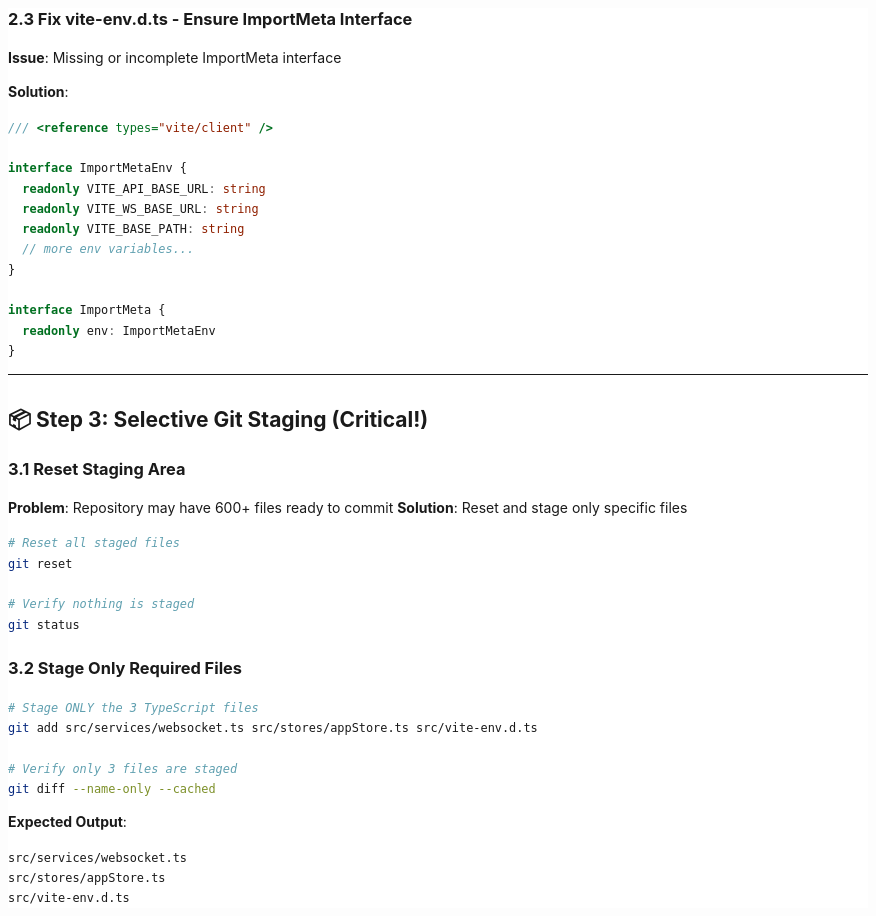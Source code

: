 ### **2.3 Fix vite-env.d.ts - Ensure ImportMeta Interface**

**Issue**: Missing or incomplete ImportMeta interface

**Solution**:
```typescript
/// <reference types="vite/client" />

interface ImportMetaEnv {
  readonly VITE_API_BASE_URL: string
  readonly VITE_WS_BASE_URL: string
  readonly VITE_BASE_PATH: string
  // more env variables...
}

interface ImportMeta {
  readonly env: ImportMetaEnv
}
```

---

## 📦 Step 3: Selective Git Staging (Critical!)

### **3.1 Reset Staging Area**

**Problem**: Repository may have 600+ files ready to commit
**Solution**: Reset and stage only specific files

```bash
# Reset all staged files
git reset

# Verify nothing is staged
git status
```

### **3.2 Stage Only Required Files**

```bash
# Stage ONLY the 3 TypeScript files
git add src/services/websocket.ts src/stores/appStore.ts src/vite-env.d.ts

# Verify only 3 files are staged
git diff --name-only --cached
```

**Expected Output**:
```
src/services/websocket.ts
src/stores/appStore.ts
src/vite-env.d.ts
```
